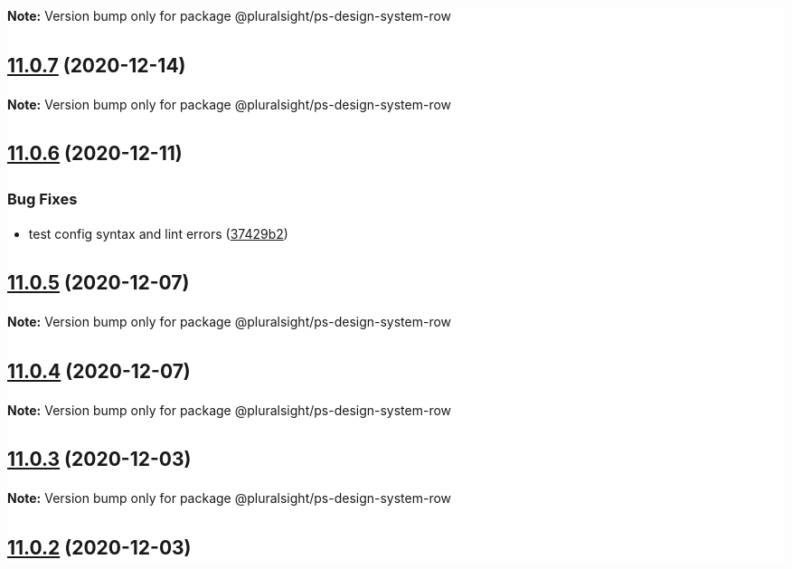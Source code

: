 **Note:** Version bump only for package @pluralsight/ps-design-system-row





## [11.0.7](https://github.com/pluralsight/design-system/compare/@pluralsight/ps-design-system-row@11.0.6...@pluralsight/ps-design-system-row@11.0.7) (2020-12-14)

**Note:** Version bump only for package @pluralsight/ps-design-system-row





## [11.0.6](https://github.com/pluralsight/design-system/compare/@pluralsight/ps-design-system-row@11.0.5...@pluralsight/ps-design-system-row@11.0.6) (2020-12-11)


### Bug Fixes

* test config syntax and lint errors ([37429b2](https://github.com/pluralsight/design-system/commit/37429b289e428500233a3954c5bf1bb96df852a6))





## [11.0.5](https://github.com/pluralsight/design-system/compare/@pluralsight/ps-design-system-row@11.0.4...@pluralsight/ps-design-system-row@11.0.5) (2020-12-07)

**Note:** Version bump only for package @pluralsight/ps-design-system-row





## [11.0.4](https://github.com/pluralsight/design-system/compare/@pluralsight/ps-design-system-row@11.0.3...@pluralsight/ps-design-system-row@11.0.4) (2020-12-07)

**Note:** Version bump only for package @pluralsight/ps-design-system-row





## [11.0.3](https://github.com/pluralsight/design-system/compare/@pluralsight/ps-design-system-row@11.0.2...@pluralsight/ps-design-system-row@11.0.3) (2020-12-03)

**Note:** Version bump only for package @pluralsight/ps-design-system-row





## [11.0.2](https://github.com/pluralsight/design-system/compare/@pluralsight/ps-design-system-row@11.0.1...@pluralsight/ps-design-system-row@11.0.2) (2020-12-03)
